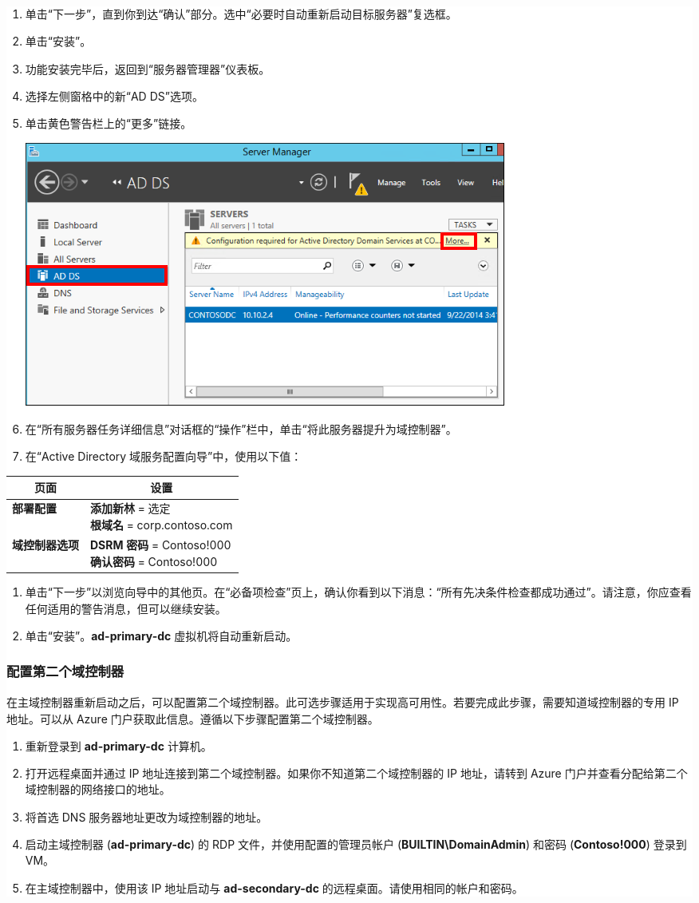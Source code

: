 1. 单击“下一步”，直到你到达“确认”部分。选中“必要时自动重新启动目标服务器”复选框。

1. 单击“安装”。

1. 功能安装完毕后，返回到“服务器管理器”仪表板。

1. 选择左侧窗格中的新“AD DS”选项。

1. 单击黄色警告栏上的“更多”链接。

	![DNS 服务器 VM 上的 AD DS 对话框](./media/virtual-machines-windows-portal-sql-alwayson-availability-groups-manual/IC784625.png)

1. 在“所有服务器任务详细信息”对话框的“操作”栏中，单击“将此服务器提升为域控制器”。

1. 在“Active Directory 域服务配置向导”中，使用以下值：

| **页面** |设置|
|---|---|
|**部署配置** |**添加新林** = 选定<br/>**根域名** = corp.contoso.com|
|**域控制器选项**|**DSRM 密码** = Contoso!000<br/>**确认密码** = Contoso!000|

1. 单击“下一步”以浏览向导中的其他页。在“必备项检查”页上，确认你看到以下消息：“所有先决条件检查都成功通过”。请注意，你应查看任何适用的警告消息，但可以继续安装。

1. 单击“安装”。**ad-primary-dc** 虚拟机将自动重新启动。

### 配置第二个域控制器

在主域控制器重新启动之后，可以配置第二个域控制器。此可选步骤适用于实现高可用性。若要完成此步骤，需要知道域控制器的专用 IP 地址。可以从 Azure 门户获取此信息。遵循以下步骤配置第二个域控制器。

1. 重新登录到 **ad-primary-dc** 计算机。 

1. 打开远程桌面并通过 IP 地址连接到第二个域控制器。如果你不知道第二个域控制器的 IP 地址，请转到 Azure 门户并查看分配给第二个域控制器的网络接口的地址。

1. 将首选 DNS 服务器地址更改为域控制器的地址。

1. 启动主域控制器 (**ad-primary-dc**) 的 RDP 文件，并使用配置的管理员帐户 (**BUILTIN\\DomainAdmin**) 和密码 (**Contoso!000**) 登录到 VM。

1. 在主域控制器中，使用该 IP 地址启动与 **ad-secondary-dc** 的远程桌面。请使用相同的帐户和密码。
